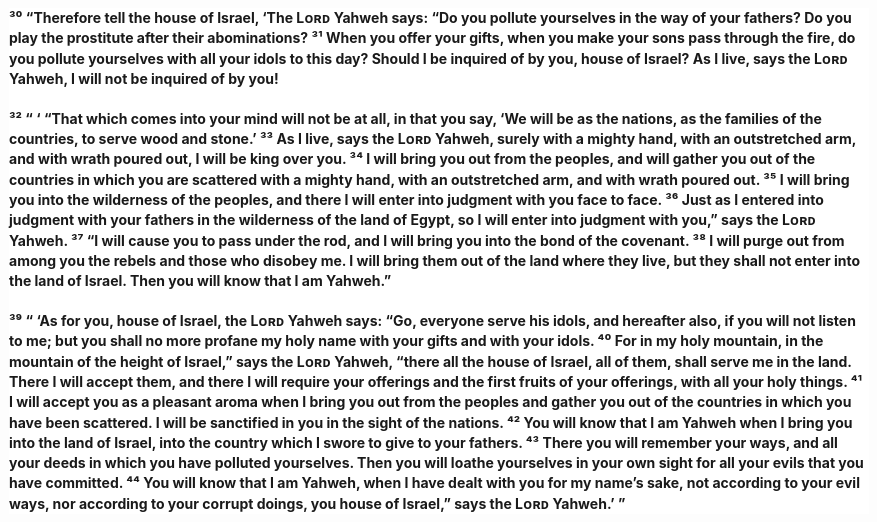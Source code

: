 
#### ³⁰ “Therefore tell the house of Israel, ‘The Lᴏʀᴅ Yahweh says: “Do you pollute yourselves in the way of your fathers? Do you play the prostitute after their abominations? ³¹ When you offer your gifts, when you make your sons pass through the fire, do you pollute yourselves with all your idols to this day? Should I be inquired of by you, house of Israel? As I live, says the Lᴏʀᴅ Yahweh, I will not be inquired of by you! 


#### ³² “ ‘ “That which comes into your mind will not be at all, in that you say, ‘We will be as the nations, as the families of the countries, to serve wood and stone.’ ³³ As I live, says the Lᴏʀᴅ Yahweh, surely with a mighty hand, with an outstretched arm, and with wrath poured out, I will be king over you. ³⁴ I will bring you out from the peoples, and will gather you out of the countries in which you are scattered with a mighty hand, with an outstretched arm, and with wrath poured out. ³⁵ I will bring you into the wilderness of the peoples, and there I will enter into judgment with you face to face. ³⁶ Just as I entered into judgment with your fathers in the wilderness of the land of Egypt, so I will enter into judgment with you,” says the Lᴏʀᴅ Yahweh. ³⁷ “I will cause you to pass under the rod, and I will bring you into the bond of the covenant. ³⁸ I will purge out from among you the rebels and those who disobey me. I will bring them out of the land where they live, but they shall not enter into the land of Israel. Then you will know that I am Yahweh.” 


#### ³⁹ “ ‘As for you, house of Israel, the Lᴏʀᴅ Yahweh says: “Go, everyone serve his idols, and hereafter also, if you will not listen to me; but you shall no more profane my holy name with your gifts and with your idols. ⁴⁰ For in my holy mountain, in the mountain of the height of Israel,” says the Lᴏʀᴅ Yahweh, “there all the house of Israel, all of them, shall serve me in the land. There I will accept them, and there I will require your offerings and the first fruits of your offerings, with all your holy things. ⁴¹ I will accept you as a pleasant aroma when I bring you out from the peoples and gather you out of the countries in which you have been scattered. I will be sanctified in you in the sight of the nations. ⁴² You will know that I am Yahweh when I bring you into the land of Israel, into the country which I swore to give to your fathers. ⁴³ There you will remember your ways, and all your deeds in which you have polluted yourselves. Then you will loathe yourselves in your own sight for all your evils that you have committed. ⁴⁴ You will know that I am Yahweh, when I have dealt with you for my name’s sake, not according to your evil ways, nor according to your corrupt doings, you house of Israel,” says the Lᴏʀᴅ Yahweh.’ ” 

